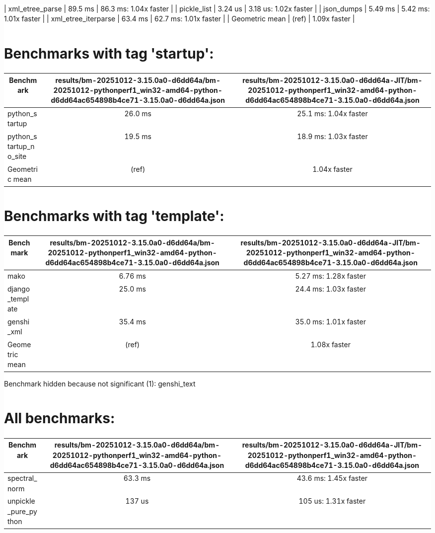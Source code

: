 | xml_etree_parse      | 89.5 ms                                                                                                                    | 86.3 ms: 1.04x faster                                                                                                          |
| pickle_list          | 3.24 us                                                                                                                    | 3.18 us: 1.02x faster                                                                                                          |
| json_dumps           | 5.49 ms                                                                                                                    | 5.42 ms: 1.01x faster                                                                                                          |
| xml_etree_iterparse  | 63.4 ms                                                                                                                    | 62.7 ms: 1.01x faster                                                                                                          |
| Geometric mean       | (ref)                                                                                                                      | 1.09x faster                                                                                                                   |

Benchmarks with tag 'startup':
==============================

| Benchmark              | results/bm-20251012-3.15.0a0-d6dd64a/bm-20251012-pythonperf1_win32-amd64-python-d6dd64ac654898b4ce71-3.15.0a0-d6dd64a.json | results/bm-20251012-3.15.0a0-d6dd64a-JIT/bm-20251012-pythonperf1_win32-amd64-python-d6dd64ac654898b4ce71-3.15.0a0-d6dd64a.json |
|------------------------|:--------------------------------------------------------------------------------------------------------------------------:|:------------------------------------------------------------------------------------------------------------------------------:|
| python_startup         | 26.0 ms                                                                                                                    | 25.1 ms: 1.04x faster                                                                                                          |
| python_startup_no_site | 19.5 ms                                                                                                                    | 18.9 ms: 1.03x faster                                                                                                          |
| Geometric mean         | (ref)                                                                                                                      | 1.04x faster                                                                                                                   |

Benchmarks with tag 'template':
===============================

| Benchmark       | results/bm-20251012-3.15.0a0-d6dd64a/bm-20251012-pythonperf1_win32-amd64-python-d6dd64ac654898b4ce71-3.15.0a0-d6dd64a.json | results/bm-20251012-3.15.0a0-d6dd64a-JIT/bm-20251012-pythonperf1_win32-amd64-python-d6dd64ac654898b4ce71-3.15.0a0-d6dd64a.json |
|-----------------|:--------------------------------------------------------------------------------------------------------------------------:|:------------------------------------------------------------------------------------------------------------------------------:|
| mako            | 6.76 ms                                                                                                                    | 5.27 ms: 1.28x faster                                                                                                          |
| django_template | 25.0 ms                                                                                                                    | 24.4 ms: 1.03x faster                                                                                                          |
| genshi_xml      | 35.4 ms                                                                                                                    | 35.0 ms: 1.01x faster                                                                                                          |
| Geometric mean  | (ref)                                                                                                                      | 1.08x faster                                                                                                                   |

Benchmark hidden because not significant (1): genshi_text

All benchmarks:
===============

| Benchmark                 | results/bm-20251012-3.15.0a0-d6dd64a/bm-20251012-pythonperf1_win32-amd64-python-d6dd64ac654898b4ce71-3.15.0a0-d6dd64a.json | results/bm-20251012-3.15.0a0-d6dd64a-JIT/bm-20251012-pythonperf1_win32-amd64-python-d6dd64ac654898b4ce71-3.15.0a0-d6dd64a.json |
|---------------------------|:--------------------------------------------------------------------------------------------------------------------------:|:------------------------------------------------------------------------------------------------------------------------------:|
| spectral_norm             | 63.3 ms                                                                                                                    | 43.6 ms: 1.45x faster                                                                                                          |
| unpickle_pure_python      | 137 us                                                                                                                     | 105 us: 1.31x faster                                                                                                           |
